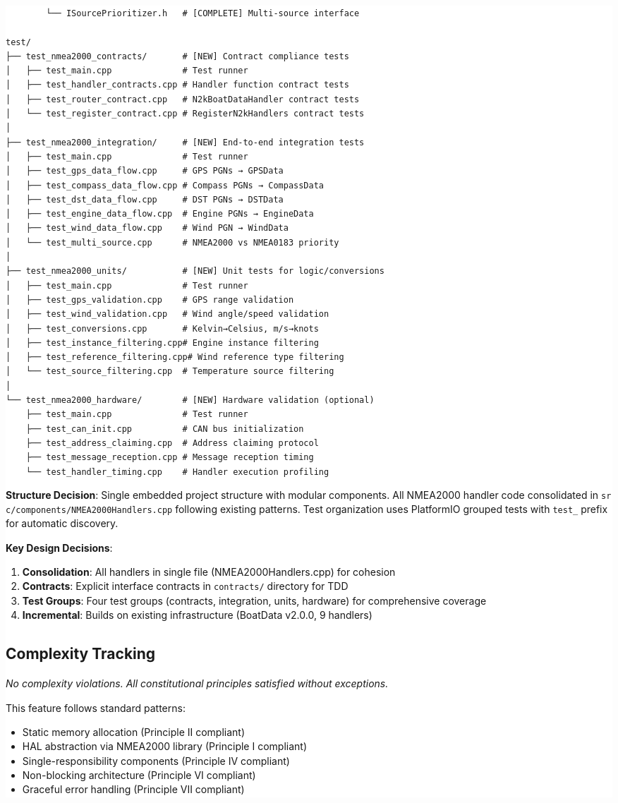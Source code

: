 ```
        └── ISourcePrioritizer.h   # [COMPLETE] Multi-source interface

test/
├── test_nmea2000_contracts/       # [NEW] Contract compliance tests
│   ├── test_main.cpp              # Test runner
│   ├── test_handler_contracts.cpp # Handler function contract tests
│   ├── test_router_contract.cpp   # N2kBoatDataHandler contract tests
│   └── test_register_contract.cpp # RegisterN2kHandlers contract tests
│
├── test_nmea2000_integration/     # [NEW] End-to-end integration tests
│   ├── test_main.cpp              # Test runner
│   ├── test_gps_data_flow.cpp     # GPS PGNs → GPSData
│   ├── test_compass_data_flow.cpp # Compass PGNs → CompassData
│   ├── test_dst_data_flow.cpp     # DST PGNs → DSTData
│   ├── test_engine_data_flow.cpp  # Engine PGNs → EngineData
│   ├── test_wind_data_flow.cpp    # Wind PGN → WindData
│   └── test_multi_source.cpp      # NMEA2000 vs NMEA0183 priority
│
├── test_nmea2000_units/           # [NEW] Unit tests for logic/conversions
│   ├── test_main.cpp              # Test runner
│   ├── test_gps_validation.cpp    # GPS range validation
│   ├── test_wind_validation.cpp   # Wind angle/speed validation
│   ├── test_conversions.cpp       # Kelvin→Celsius, m/s→knots
│   ├── test_instance_filtering.cpp# Engine instance filtering
│   ├── test_reference_filtering.cpp# Wind reference type filtering
│   └── test_source_filtering.cpp  # Temperature source filtering
│
└── test_nmea2000_hardware/        # [NEW] Hardware validation (optional)
    ├── test_main.cpp              # Test runner
    ├── test_can_init.cpp          # CAN bus initialization
    ├── test_address_claiming.cpp  # Address claiming protocol
    ├── test_message_reception.cpp # Message reception timing
    └── test_handler_timing.cpp    # Handler execution profiling
```

**Structure Decision**: Single embedded project structure with modular components. All NMEA2000 handler code consolidated in `src/components/NMEA2000Handlers.cpp` following existing patterns. Test organization uses PlatformIO grouped tests with `test_` prefix for automatic discovery.

**Key Design Decisions**:
1. **Consolidation**: All handlers in single file (NMEA2000Handlers.cpp) for cohesion
2. **Contracts**: Explicit interface contracts in `contracts/` directory for TDD
3. **Test Groups**: Four test groups (contracts, integration, units, hardware) for comprehensive coverage
4. **Incremental**: Builds on existing infrastructure (BoatData v2.0.0, 9 handlers)

## Complexity Tracking

*No complexity violations. All constitutional principles satisfied without exceptions.*

This feature follows standard patterns:
- Static memory allocation (Principle II compliant)
- HAL abstraction via NMEA2000 library (Principle I compliant)
- Single-responsibility components (Principle IV compliant)
- Non-blocking architecture (Principle VI compliant)
- Graceful error handling (Principle VII compliant)
